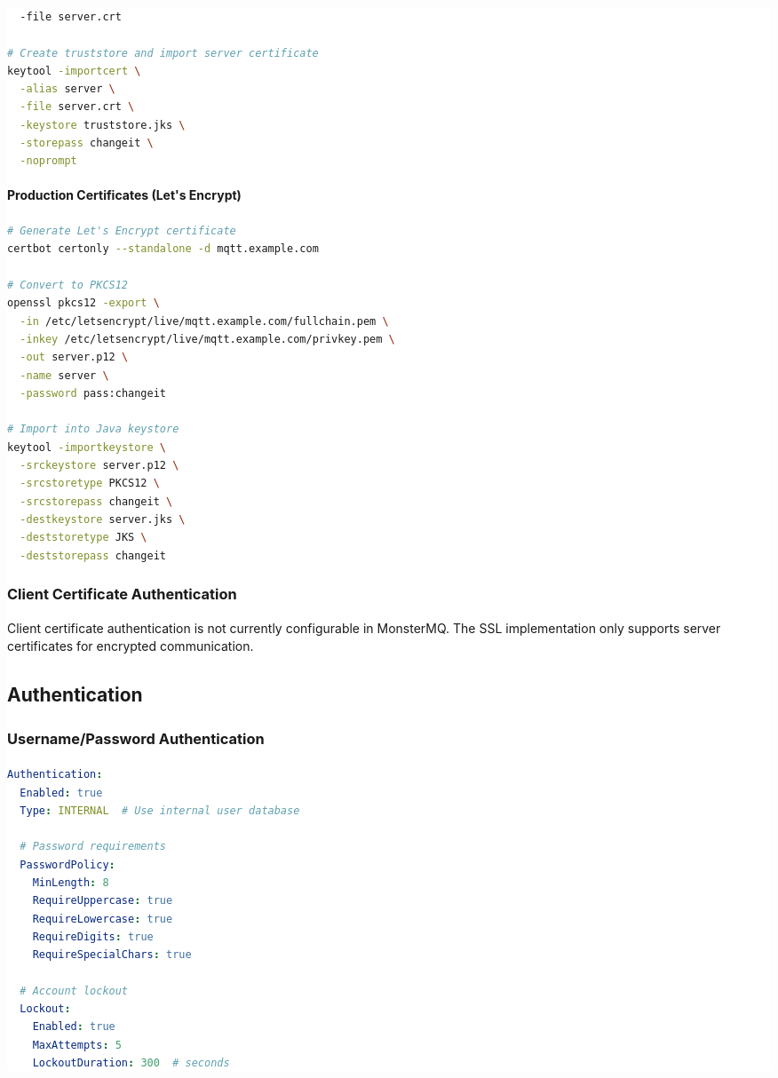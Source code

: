 ```bash
  -file server.crt

# Create truststore and import server certificate
keytool -importcert \
  -alias server \
  -file server.crt \
  -keystore truststore.jks \
  -storepass changeit \
  -noprompt
```

#### Production Certificates (Let's Encrypt)

```bash
# Generate Let's Encrypt certificate
certbot certonly --standalone -d mqtt.example.com

# Convert to PKCS12
openssl pkcs12 -export \
  -in /etc/letsencrypt/live/mqtt.example.com/fullchain.pem \
  -inkey /etc/letsencrypt/live/mqtt.example.com/privkey.pem \
  -out server.p12 \
  -name server \
  -password pass:changeit

# Import into Java keystore
keytool -importkeystore \
  -srckeystore server.p12 \
  -srcstoretype PKCS12 \
  -srcstorepass changeit \
  -destkeystore server.jks \
  -deststoretype JKS \
  -deststorepass changeit
```

### Client Certificate Authentication

Client certificate authentication is not currently configurable in MonsterMQ. The SSL implementation only supports server certificates for encrypted communication.

## Authentication

### Username/Password Authentication

```yaml
Authentication:
  Enabled: true
  Type: INTERNAL  # Use internal user database

  # Password requirements
  PasswordPolicy:
    MinLength: 8
    RequireUppercase: true
    RequireLowercase: true
    RequireDigits: true
    RequireSpecialChars: true

  # Account lockout
  Lockout:
    Enabled: true
    MaxAttempts: 5
    LockoutDuration: 300  # seconds
```
